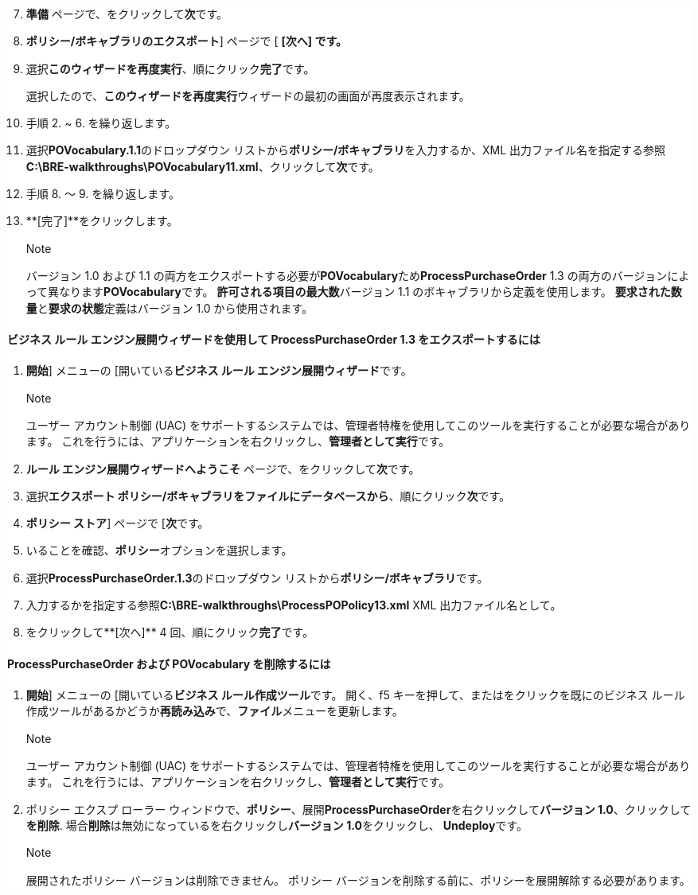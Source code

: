 7.  **準備** ページで、をクリックして**次**です。  
  
8.  **ポリシー/ボキャブラリのエクスポート**] ページで [ **[次へ] です。**  
  
9. 選択**このウィザードを再度実行**、順にクリック**完了**です。  
  
     選択したので、**このウィザードを再度実行**ウィザードの最初の画面が再度表示されます。  
  
10. 手順 2. ~ 6. を繰り返します。  
  
11. 選択**POVocabulary.1.1**のドロップダウン リストから**ポリシー/ボキャブラリ**を入力するか、XML 出力ファイル名を指定する参照**C:\BRE-walkthroughs\POVocabulary11.xml**、クリックして**次**です。  
  
12. 手順 8. ～ 9. を繰り返します。  
  
13. **[完了]**をクリックします。  
  
    > [!NOTE]
    >  バージョン 1.0 および 1.1 の両方をエクスポートする必要が**POVocabulary**ため**ProcessPurchaseOrder** 1.3 の両方のバージョンによって異なります**POVocabulary**です。 **許可される項目の最大数**バージョン 1.1 のボキャブラリから定義を使用します。 **要求された数量**と**要求の状態**定義はバージョン 1.0 から使用されます。  
  
#### <a name="to-export-processpurchaseorder-13-by-using-the-business-rule-engine-deployment-wizard"></a>ビジネス ルール エンジン展開ウィザードを使用して ProcessPurchaseOrder 1.3 をエクスポートするには  
  
1.  **開始**] メニューの [開いている**ビジネス ルール エンジン展開ウィザード**です。  
  
    > [!NOTE]
    >  ユーザー アカウント制御 (UAC) をサポートするシステムでは、管理者特権を使用してこのツールを実行することが必要な場合があります。 これを行うには、アプリケーションを右クリックし、**管理者として実行**です。  
  
2.  **ルール エンジン展開ウィザードへようこそ** ページで、をクリックして**次**です。  
  
3.  選択**エクスポート ポリシー/ボキャブラリをファイルにデータベースから**、順にクリック**次**です。  
  
4.  **ポリシー ストア**] ページで [**次**です。  
  
5.  いることを確認、**ポリシー**オプションを選択します。  
  
6.  選択**ProcessPurchaseOrder.1.3**のドロップダウン リストから**ポリシー/ボキャブラリ**です。  
  
7.  入力するかを指定する参照**C:\BRE-walkthroughs\ProcessPOPolicy13.xml** XML 出力ファイル名として。  
  
8.  をクリックして**[次へ]** 4 回、順にクリック**完了**です。  
  
#### <a name="to-delete-processpurchaseorder-and-povocabulary"></a>ProcessPurchaseOrder および POVocabulary を削除するには  
  
1.  **開始**] メニューの [開いている**ビジネス ルール作成ツール**です。 開く、f5 キーを押して、またはをクリックを既にのビジネス ルール作成ツールがあるかどうか**再読み込み**で、**ファイル**メニューを更新します。  
  
    > [!NOTE]
    >  ユーザー アカウント制御 (UAC) をサポートするシステムでは、管理者特権を使用してこのツールを実行することが必要な場合があります。 これを行うには、アプリケーションを右クリックし、**管理者として実行**です。  
  
2.  ポリシー エクスプ ローラー ウィンドウで、**ポリシー**、展開**ProcessPurchaseOrder**を右クリックして**バージョン 1.0**、クリックして**を削除**. 場合**削除**は無効になっているを右クリックし**バージョン 1.0**をクリックし、 **Undeploy**です。  
  
    > [!NOTE]
    >  展開されたポリシー バージョンは削除できません。 ポリシー バージョンを削除する前に、ポリシーを展開解除する必要があります。  
  